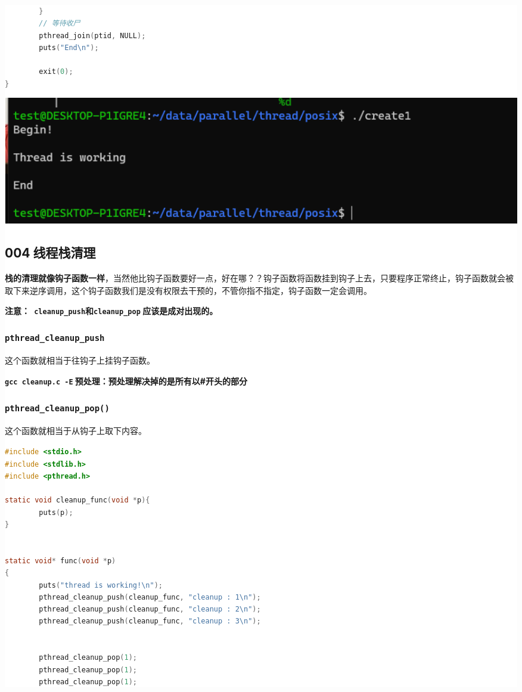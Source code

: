 ```c
        }
		// 等待收尸
        pthread_join(ptid, NULL);
        puts("End\n");

        exit(0);
}

```

![image-20211025145245341](9_并发_线程.assets/image-20211025145245341.png)



## 004 线程栈清理

**栈的清理就像钩子函数一样**，当然他比钩子函数要好一点，好在哪？？钩子函数将函数挂到钩子上去，只要程序正常终止，钩子函数就会被取下来逆序调用，这个钩子函数我们是没有权限去干预的，不管你指不指定，钩子函数一定会调用。



**注意：` cleanup_push`和`cleanup_pop` 应该是成对出现的。**

### `pthread_cleanup_push`

这个函数就相当于往钩子上挂钩子函数。

**`gcc cleanup.c -E` 预处理：预处理解决掉的是所有以#开头的部分**



### `pthread_cleanup_pop()`

这个函数就相当于从钩子上取下内容。

```c
#include <stdio.h>
#include <stdlib.h>
#include <pthread.h>

static void cleanup_func(void *p){
        puts(p);
}


static void* func(void *p)
{
        puts("thread is working!\n");
        pthread_cleanup_push(cleanup_func, "cleanup : 1\n");
        pthread_cleanup_push(cleanup_func, "cleanup : 2\n");
        pthread_cleanup_push(cleanup_func, "cleanup : 3\n");


        pthread_cleanup_pop(1);
        pthread_cleanup_pop(1);
        pthread_cleanup_pop(1);

```